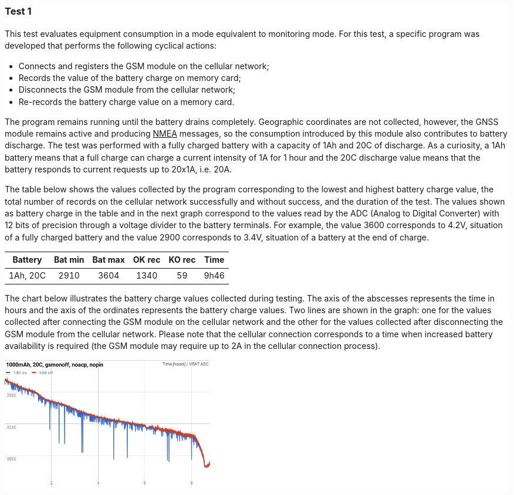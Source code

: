 ### Test 1

This test evaluates equipment consumption in a mode equivalent to monitoring mode. For this test, a specific program was developed that performs the following cyclical actions:

* Connects and registers the GSM module on the cellular network;
* Records the value of the battery charge on memory card;
* Disconnects the GSM module from the cellular network;
* Re-records the battery charge value on a memory card.

The program remains running until the battery drains completely. Geographic coordinates are not collected, however, the GNSS module remains active and producing [NMEA](https://www.nmea.org/) messages, so the consumption introduced by this module also contributes to battery discharge. The test was performed with a fully charged battery with a capacity of 1Ah and 20C of discharge. As a curiosity, a 1Ah battery means that a full charge can charge a current intensity of 1A for 1 hour and the 20C discharge value means that the battery responds to current requests up to 20x1A, i.e. 20A.

The table below shows the values collected by the program corresponding to the lowest and highest battery charge value, the total number of records on the cellular network successfully and without success, and the duration of the test. The values shown as battery charge in the table and in the next graph correspond to the values read by the ADC (Analog to Digital Converter) with 12 bits of precision through a voltage divider to the battery terminals. For example, the value 3600 corresponds to 4.2V, situation of a fully charged battery and the value 2900 corresponds to 3.4V, situation of a battery at the end of charge.

| Battery  | Bat min     | Bat max     | OK rec  | KO rec | Time  |
|:--------:|:-----------:|:-----------:|:-------:|:------:|:-----:|
| 1Ah, 20C | 2910        | 3604        | 1340    | 59     | 9h46  |



The chart below illustrates the battery charge values collected during testing. The axis of the abscesses represents the time in hours and the axis of the ordinates represents the battery charge values. Two lines are shown in the graph: one for the values collected after connecting the GSM module on the cellular network and the other for the values collected after disconnecting the GSM module from the cellular network. Please note that the cellular connection corresponds to a time when increased battery availability is required (the GSM module may require up to 2A in the cellular connection process).

<img src="/assets/blog/2020-11-29-patri-monitoring-hives-post3-tests-on-version-2014-battery-discharge-chart.png" width="350px">
